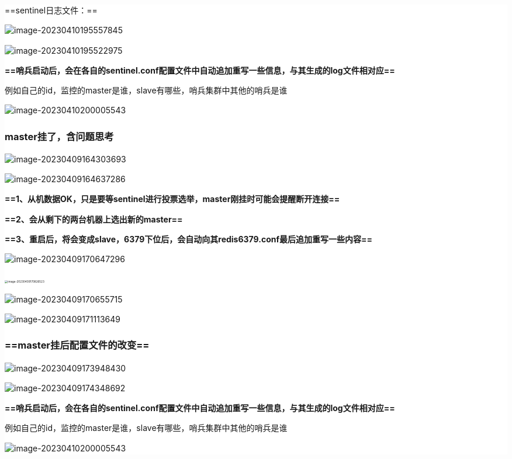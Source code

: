 



==sentinel日志文件：==

![image-20230410195557845](image/redis.assets/image-20230410195557845.png)

![image-20230410195522975](image/redis.assets/image-20230410195522975.png)





**==哨兵启动后，会在各自的sentinel.conf配置文件中自动追加重写一些信息，与其生成的log文件相对应==**

例如自己的id，监控的master是谁，slave有哪些，哨兵集群中其他的哨兵是谁

![image-20230410200005543](image/redis.assets/image-20230410200005543.png)





### master挂了，含问题思考

![image-20230409164303693](image/redis.assets/image-20230409164303693.png)

![image-20230409164637286](image/redis.assets/image-20230409164637286.png)

**==1、从机数据OK，只是要等sentinel进行投票选举，master刚挂时可能会提醒断开连接==**

**==2、会从剩下的两台机器上选出新的master==**

**==3、重启后，将会变成slave，6379下位后，会自动向其redis6379.conf最后追加重写一些内容==**

![image-20230409170647296](image/redis.assets/image-20230409170647296.png)

<img src="image/redis.assets/image-20230409170826523.png" alt="image-20230409170826523" style="zoom: 33%;" />

![image-20230409170655715](image/redis.assets/image-20230409170655715.png)

![image-20230409171113649](image/redis.assets/image-20230409171113649.png)



### ==master挂后配置文件的改变==

![image-20230409173948430](image/redis.assets/image-20230409173948430.png)

![image-20230409174348692](image/redis.assets/image-20230409174348692.png)

**==哨兵启动后，会在各自的sentinel.conf配置文件中自动追加重写一些信息，与其生成的log文件相对应==**

例如自己的id，监控的master是谁，slave有哪些，哨兵集群中其他的哨兵是谁

![image-20230410200005543](image/redis.assets/image-20230410200005543.png)


